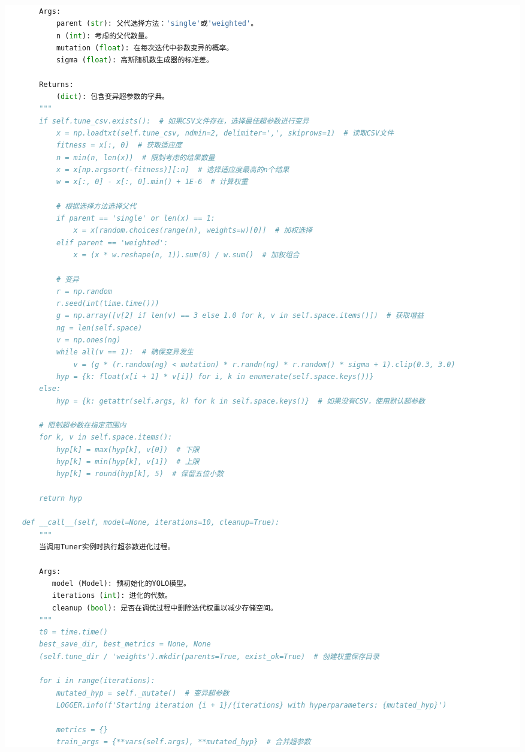 ```python
        Args:
            parent (str): 父代选择方法：'single'或'weighted'。
            n (int): 考虑的父代数量。
            mutation (float): 在每次迭代中参数变异的概率。
            sigma (float): 高斯随机数生成器的标准差。

        Returns:
            (dict): 包含变异超参数的字典。
        """
        if self.tune_csv.exists():  # 如果CSV文件存在，选择最佳超参数进行变异
            x = np.loadtxt(self.tune_csv, ndmin=2, delimiter=',', skiprows=1)  # 读取CSV文件
            fitness = x[:, 0]  # 获取适应度
            n = min(n, len(x))  # 限制考虑的结果数量
            x = x[np.argsort(-fitness)][:n]  # 选择适应度最高的n个结果
            w = x[:, 0] - x[:, 0].min() + 1E-6  # 计算权重

            # 根据选择方法选择父代
            if parent == 'single' or len(x) == 1:
                x = x[random.choices(range(n), weights=w)[0]]  # 加权选择
            elif parent == 'weighted':
                x = (x * w.reshape(n, 1)).sum(0) / w.sum()  # 加权组合

            # 变异
            r = np.random
            r.seed(int(time.time()))
            g = np.array([v[2] if len(v) == 3 else 1.0 for k, v in self.space.items()])  # 获取增益
            ng = len(self.space)
            v = np.ones(ng)
            while all(v == 1):  # 确保变异发生
                v = (g * (r.random(ng) < mutation) * r.randn(ng) * r.random() * sigma + 1).clip(0.3, 3.0)
            hyp = {k: float(x[i + 1] * v[i]) for i, k in enumerate(self.space.keys())}
        else:
            hyp = {k: getattr(self.args, k) for k in self.space.keys()}  # 如果没有CSV，使用默认超参数

        # 限制超参数在指定范围内
        for k, v in self.space.items():
            hyp[k] = max(hyp[k], v[0])  # 下限
            hyp[k] = min(hyp[k], v[1])  # 上限
            hyp[k] = round(hyp[k], 5)  # 保留五位小数

        return hyp

    def __call__(self, model=None, iterations=10, cleanup=True):
        """
        当调用Tuner实例时执行超参数进化过程。

        Args:
           model (Model): 预初始化的YOLO模型。
           iterations (int): 进化的代数。
           cleanup (bool): 是否在调优过程中删除迭代权重以减少存储空间。
        """
        t0 = time.time()
        best_save_dir, best_metrics = None, None
        (self.tune_dir / 'weights').mkdir(parents=True, exist_ok=True)  # 创建权重保存目录

        for i in range(iterations):
            mutated_hyp = self._mutate()  # 变异超参数
            LOGGER.info(f'Starting iteration {i + 1}/{iterations} with hyperparameters: {mutated_hyp}')

            metrics = {}
            train_args = {**vars(self.args), **mutated_hyp}  # 合并超参数
```